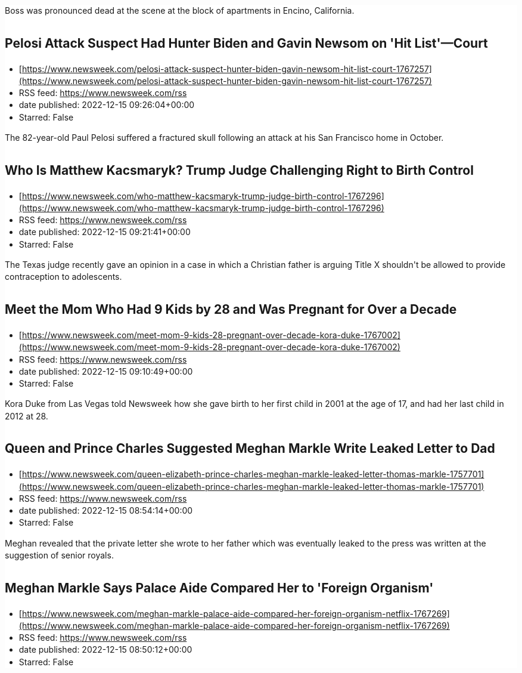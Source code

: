 Boss was pronounced dead at the scene at the block of apartments in Encino, California.

## Pelosi Attack Suspect Had Hunter Biden and Gavin Newsom on 'Hit List'—Court
 - [https://www.newsweek.com/pelosi-attack-suspect-hunter-biden-gavin-newsom-hit-list-court-1767257](https://www.newsweek.com/pelosi-attack-suspect-hunter-biden-gavin-newsom-hit-list-court-1767257)
 - RSS feed: https://www.newsweek.com/rss
 - date published: 2022-12-15 09:26:04+00:00
 - Starred: False

The 82-year-old Paul Pelosi suffered a fractured skull following an attack at his San Francisco home in October.

## Who Is Matthew Kacsmaryk? Trump Judge Challenging Right to Birth Control
 - [https://www.newsweek.com/who-matthew-kacsmaryk-trump-judge-birth-control-1767296](https://www.newsweek.com/who-matthew-kacsmaryk-trump-judge-birth-control-1767296)
 - RSS feed: https://www.newsweek.com/rss
 - date published: 2022-12-15 09:21:41+00:00
 - Starred: False

The Texas judge recently gave an opinion in a case in which a Christian father is arguing Title X shouldn't be allowed to provide contraception to adolescents.

## Meet the Mom Who Had 9 Kids by 28 and Was Pregnant for Over a Decade
 - [https://www.newsweek.com/meet-mom-9-kids-28-pregnant-over-decade-kora-duke-1767002](https://www.newsweek.com/meet-mom-9-kids-28-pregnant-over-decade-kora-duke-1767002)
 - RSS feed: https://www.newsweek.com/rss
 - date published: 2022-12-15 09:10:49+00:00
 - Starred: False

Kora Duke from Las Vegas told Newsweek how she gave birth to her first child in 2001 at the age of 17, and had her last child in 2012 at 28.

## Queen and Prince Charles Suggested Meghan Markle Write Leaked Letter to Dad
 - [https://www.newsweek.com/queen-elizabeth-prince-charles-meghan-markle-leaked-letter-thomas-markle-1757701](https://www.newsweek.com/queen-elizabeth-prince-charles-meghan-markle-leaked-letter-thomas-markle-1757701)
 - RSS feed: https://www.newsweek.com/rss
 - date published: 2022-12-15 08:54:14+00:00
 - Starred: False

Meghan revealed that the private letter she wrote to her father which was eventually leaked to the press was written at the suggestion of senior royals.

## Meghan Markle Says Palace Aide Compared Her to 'Foreign Organism'
 - [https://www.newsweek.com/meghan-markle-palace-aide-compared-her-foreign-organism-netflix-1767269](https://www.newsweek.com/meghan-markle-palace-aide-compared-her-foreign-organism-netflix-1767269)
 - RSS feed: https://www.newsweek.com/rss
 - date published: 2022-12-15 08:50:12+00:00
 - Starred: False
